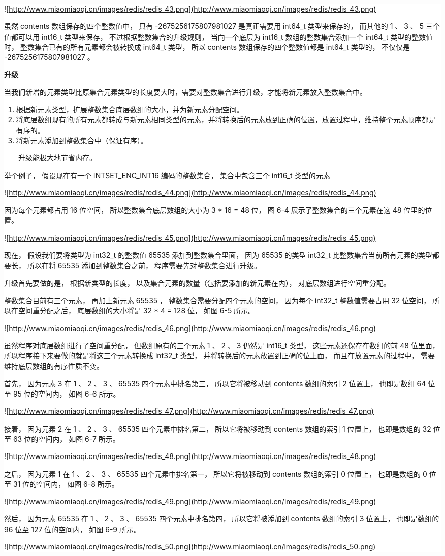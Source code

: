 ![http://www.miaomiaoqi.cn/images/redis/redis_43.png](http://www.miaomiaoqi.cn/images/redis/redis_43.png)	

虽然 contents 数组保存的四个整数值中， 只有 -2675256175807981027 是真正需要用 int64_t 类型来保存的， 而其他的 1 、 3 、 5 三个值都可以用 int16_t 类型来保存， 不过根据整数集合的升级规则， 当向一个底层为 int16_t 数组的整数集合添加一个 int64_t 类型的整数值时， 整数集合已有的所有元素都会被转换成 int64_t 类型， 所以 contents 数组保存的四个整数值都是 int64_t 类型的， 不仅仅是 -2675256175807981027 。



**升级**

当我们新增的元素类型比原集合元素类型的长度要大时，需要对整数集合进行升级，才能将新元素放入整数集合中。

1. 根据新元素类型，扩展整数集合底层数组的大小，并为新元素分配空间。
2. 将底层数组现有的所有元素都转成与新元素相同类型的元素，并将转换后的元素放到正确的位置，放置过程中，维持整个元素顺序都是有序的。
3. 将新元素添加到整数集合中（保证有序）。

　　升级能极大地节省内存。

举个例子， 假设现在有一个 INTSET_ENC_INT16 编码的整数集合， 集合中包含三个 int16_t 类型的元素

![http://www.miaomiaoqi.cn/images/redis/redis_44.png](http://www.miaomiaoqi.cn/images/redis/redis_44.png)	

因为每个元素都占用 16 位空间， 所以整数集合底层数组的大小为 3 * 16 = 48 位， 图 6-4 展示了整数集合的三个元素在这 48 位里的位置。

![http://www.miaomiaoqi.cn/images/redis/redis_45.png](http://www.miaomiaoqi.cn/images/redis/redis_45.png)	

现在， 假设我们要将类型为 int32_t 的整数值 65535 添加到整数集合里面， 因为 65535 的类型 int32_t 比整数集合当前所有元素的类型都要长， 所以在将 65535 添加到整数集合之前， 程序需要先对整数集合进行升级。 

升级首先要做的是， 根据新类型的长度， 以及集合元素的数量（包括要添加的新元素在内）， 对底层数组进行空间重分配。

整数集合目前有三个元素， 再加上新元素 65535 ， 整数集合需要分配四个元素的空间， 因为每个 int32_t 整数值需要占用 32 位空间， 所以在空间重分配之后， 底层数组的大小将是 32 * 4 = 128 位， 如图 6-5 所示。

![http://www.miaomiaoqi.cn/images/redis/redis_46.png](http://www.miaomiaoqi.cn/images/redis/redis_46.png)

虽然程序对底层数组进行了空间重分配， 但数组原有的三个元素 1 、 2 、 3 仍然是 int16_t 类型， 这些元素还保存在数组的前 48 位里面， 所以程序接下来要做的就是将这三个元素转换成 int32_t 类型， 并将转换后的元素放置到正确的位上面， 而且在放置元素的过程中， 需要维持底层数组的有序性质不变。

首先， 因为元素 3 在 1 、 2 、 3 、 65535 四个元素中排名第三， 所以它将被移动到 contents 数组的索引 2 位置上， 也即是数组 64 位至 95 位的空间内， 如图 6-6 所示。

![http://www.miaomiaoqi.cn/images/redis/redis_47.png](http://www.miaomiaoqi.cn/images/redis/redis_47.png)

接着， 因为元素 2 在 1 、 2 、 3 、 65535 四个元素中排名第二， 所以它将被移动到 contents 数组的索引 1 位置上， 也即是数组的 32 位至 63 位的空间内， 如图 6-7 所示。

![http://www.miaomiaoqi.cn/images/redis/redis_48.png](http://www.miaomiaoqi.cn/images/redis/redis_48.png)

之后， 因为元素 1 在 1 、 2 、 3 、 65535 四个元素中排名第一， 所以它将被移动到 contents 数组的索引 0 位置上， 也即是数组的 0 位至 31 位的空间内， 如图 6-8 所示。

![http://www.miaomiaoqi.cn/images/redis/redis_49.png](http://www.miaomiaoqi.cn/images/redis/redis_49.png)

然后， 因为元素 65535 在 1 、 2 、 3 、 65535 四个元素中排名第四， 所以它将被添加到 contents 数组的索引 3 位置上， 也即是数组的 96 位至 127 位的空间内， 如图 6-9 所示。

![http://www.miaomiaoqi.cn/images/redis/redis_50.png](http://www.miaomiaoqi.cn/images/redis/redis_50.png)
